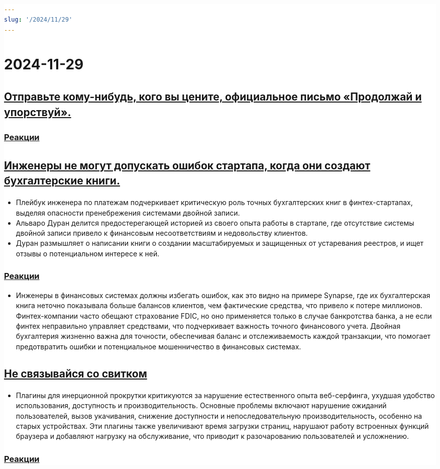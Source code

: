 ```yaml
---
slug: '/2024/11/29'
---
```


# 2024-11-29

## [Отправьте кому-нибудь, кого вы цените, официальное письмо «Продолжай и упорствуй».](https://ContinueAndPersist.org)

### [Реакции](https://news.ycombinator.com/item?id=42268580)

## [Инженеры не могут допускать ошибок стартапа, когда они создают бухгалтерские книги.](https://news.alvaroduran.com/p/engineers-do-not-get-to-make-startup)

- Плейбук инженера по платежам подчеркивает критическую роль точных бухгалтерских книг в финтех-стартапах, выделяя опасности пренебрежения системами двойной записи.
- Альваро Дуран делится предостерегающей историей из своего опыта работы в стартапе, где отсутствие системы двойной записи привело к финансовым несоответствиям и недовольству клиентов.
- Дуран размышляет о написании книги о создании масштабируемых и защищенных от устаревания реестров, и ищет отзывы о потенциальном интересе к ней.

### [Реакции](https://news.ycombinator.com/item?id=42269227)

- Инженеры в финансовых системах должны избегать ошибок, как это видно на примере Synapse, где их бухгалтерская книга неточно показывала больше балансов клиентов, чем фактические средства, что привело к потере миллионов. Финтех-компании часто обещают страхование FDIC, но оно применяется только в случае банкротства банка, а не если финтех неправильно управляет средствами, что подчеркивает важность точного финансового учета. Двойная бухгалтерия жизненно важна для точности, обеспечивая баланс и отслеживаемость каждой транзакции, что помогает предотвратить ошибки и потенциальное мошенничество в финансовых системах.

## [Не связывайся со свитком](https://dontfuckwithscroll.com)

- Плагины для инерционной прокрутки критикуются за нарушение естественного опыта веб-серфинга, ухудшая удобство использования, доступность и производительность. Основные проблемы включают нарушение ожиданий пользователей, вызов укачивания, снижение доступности и непоследовательную производительность, особенно на старых устройствах. Эти плагины также увеличивают время загрузки страниц, нарушают работу встроенных функций браузера и добавляют нагрузку на обслуживание, что приводит к разочарованию пользователей и усложнению.

### [Реакции](https://news.ycombinator.com/item?id=42273505)
